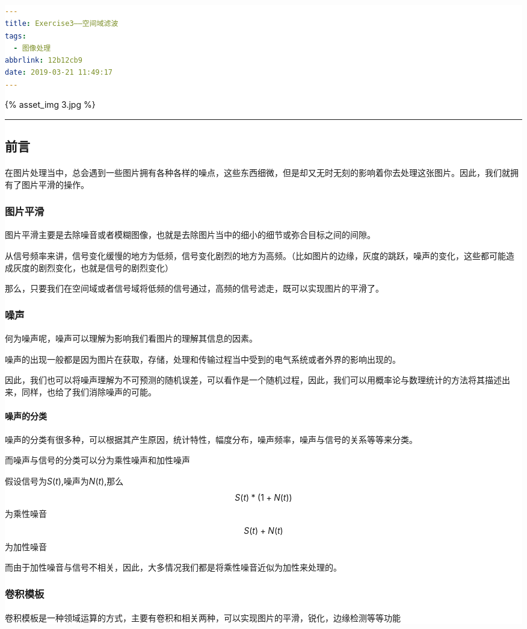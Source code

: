 ```yaml
---
title: Exercise3——空间域滤波
tags:
  - 图像处理
abbrlink: 12b12cb9
date: 2019-03-21 11:49:17
---
```


{% asset_img 3.jpg  %}



------

## 前言

在图片处理当中，总会遇到一些图片拥有各种各样的噪点，这些东西细微，但是却又无时无刻的影响着你去处理这张图片。因此，我们就拥有了图片平滑的操作。

### 图片平滑

图片平滑主要是去除噪音或者模糊图像，也就是去除图片当中的细小的细节或弥合目标之间的间隙。

从信号频率来讲，信号变化缓慢的地方为低频，信号变化剧烈的地方为高频。（比如图片的边缘，灰度的跳跃，噪声的变化，这些都可能造成灰度的剧烈变化，也就是信号的剧烈变化）

那么，只要我们在空间域或者信号域将低频的信号通过，高频的信号滤走，既可以实现图片的平滑了。

### 噪声

何为噪声呢，噪声可以理解为影响我们看图片的理解其信息的因素。

噪声的出现一般都是因为图片在获取，存储，处理和传输过程当中受到的电气系统或者外界的影响出现的。

因此，我们也可以将噪声理解为不可预测的随机误差，可以看作是一个随机过程，因此，我们可以用概率论与数理统计的方法将其描述出来，同样，也给了我们消除噪声的可能。

#### 噪声的分类

噪声的分类有很多种，可以根据其产生原因，统计特性，幅度分布，噪声频率，噪声与信号的关系等等来分类。

而噪声与信号的分类可以分为乘性噪声和加性噪声

假设信号为$S(t)$,噪声为$N(t)$,那么
$$
S(t) * (1+N(t))
$$
为乘性噪音
$$
S(t) + N(t)
$$
为加性噪音

而由于加性噪音与信号不相关，因此，大多情况我们都是将乘性噪音近似为加性来处理的。

### 卷积模板

卷积模板是一种领域运算的方式，主要有卷积和相关两种，可以实现图片的平滑，锐化，边缘检测等等功能
